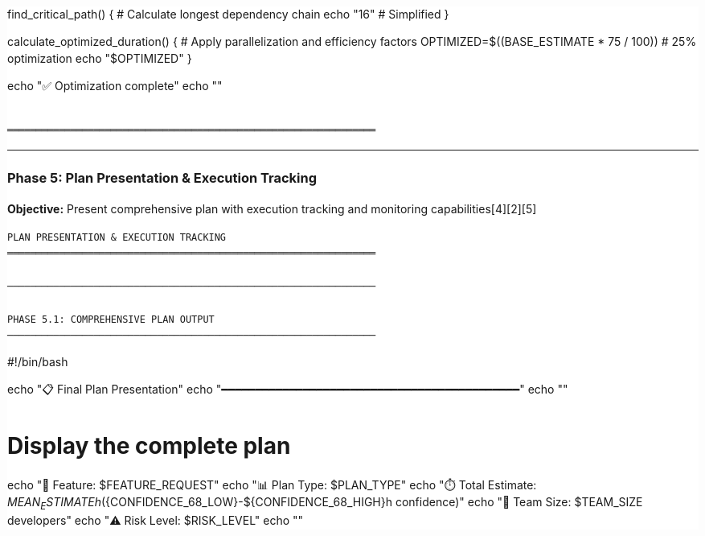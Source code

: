 find_critical_path() {
    # Calculate longest dependency chain
    echo "16"  # Simplified
}

calculate_optimized_duration() {
    # Apply parallelization and efficiency factors
    OPTIMIZED=$((BASE_ESTIMATE * 75 / 100))  # 25% optimization
    echo "$OPTIMIZED"
}

echo "✅ Optimization complete"
echo ""
```

════════════════════════════════════════════════════════════════
```

***

### Phase 5: Plan Presentation & Execution Tracking

**Objective:** Present comprehensive plan with execution tracking and monitoring capabilities[4][2][5]

```
PLAN PRESENTATION & EXECUTION TRACKING
════════════════════════════════════════════════════════════════

────────────────────────────────────────────────────────────────

PHASE 5.1: COMPREHENSIVE PLAN OUTPUT
────────────────────────────────────────────────────────────────

```
#!/bin/bash

echo "📋 Final Plan Presentation"
echo "━━━━━━━━━━━━━━━━━━━━━━━━━━━━━━━━━━━━━━━━━━━━"
echo ""

# Display the complete plan
echo "🎯 Feature: $FEATURE_REQUEST"
echo "📊 Plan Type: $PLAN_TYPE"
echo "⏱️  Total Estimate: ${MEAN_ESTIMATE}h (${CONFIDENCE_68_LOW}-${CONFIDENCE_68_HIGH}h confidence)"
echo "👥 Team Size: $TEAM_SIZE developers"
echo "⚠️  Risk Level: $RISK_LEVEL"
echo ""
